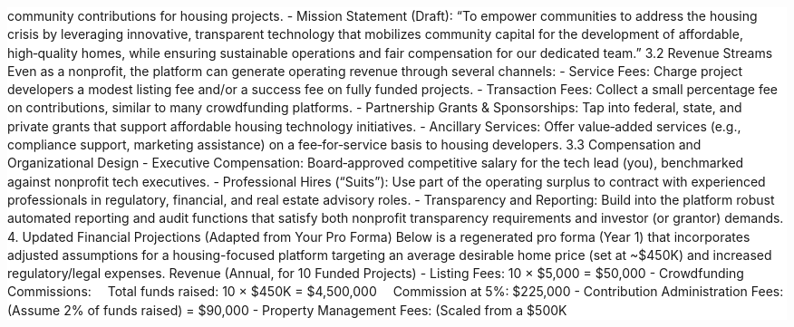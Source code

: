 community contributions for housing projects. -  Mission Statement (Draft): “To empower communities to address the housing crisis by leveraging innovative, transparent technology that mobilizes community capital for the development of affordable, high‑quality homes, while ensuring sustainable operations and fair compensation for our dedicated team.” 3.2 Revenue Streams Even as a nonprofit, the platform can generate operating revenue through several channels: -  Service Fees: Charge project developers a modest listing fee and/or a success fee on fully funded projects. -  Transaction Fees: Collect a small percentage fee on contributions, similar to many crowdfunding platforms. -  Partnership Grants & Sponsorships: Tap into federal, state, and private grants that support affordable housing technology initiatives. -  Ancillary Services: Offer value‑added services (e.g., compliance support, marketing assistance) on a fee‑for‑service basis to housing developers. 3.3 Compensation and Organizational Design -  Executive Compensation: Board‑approved competitive salary for the tech lead (you), benchmarked against nonprofit tech executives. -  Professional Hires (“Suits”): Use part of the operating surplus to contract with experienced professionals in regulatory, financial, and real estate advisory roles. -  Transparency and Reporting: Build into the platform robust automated reporting and audit functions that satisfy both nonprofit transparency requirements and investor (or grantor) demands. 4. Updated Financial Projections (Adapted from Your Pro Forma) Below is a regenerated pro forma (Year 1) that incorporates adjusted assumptions for a housing-focused platform targeting an average desirable home price (set at ~$450K) and increased regulatory/legal expenses. Revenue (Annual, for 10 Funded Projects) -  Listing Fees: 10 × $5,000 = $50,000 -  Crowdfunding Commissions:  Total funds raised: 10 × $450K = $4,500,000  Commission at 5%: $225,000 -  Contribution Administration Fees: (Assume 2% of funds raised) = $90,000 -  Property Management Fees: (Scaled from a $500K 